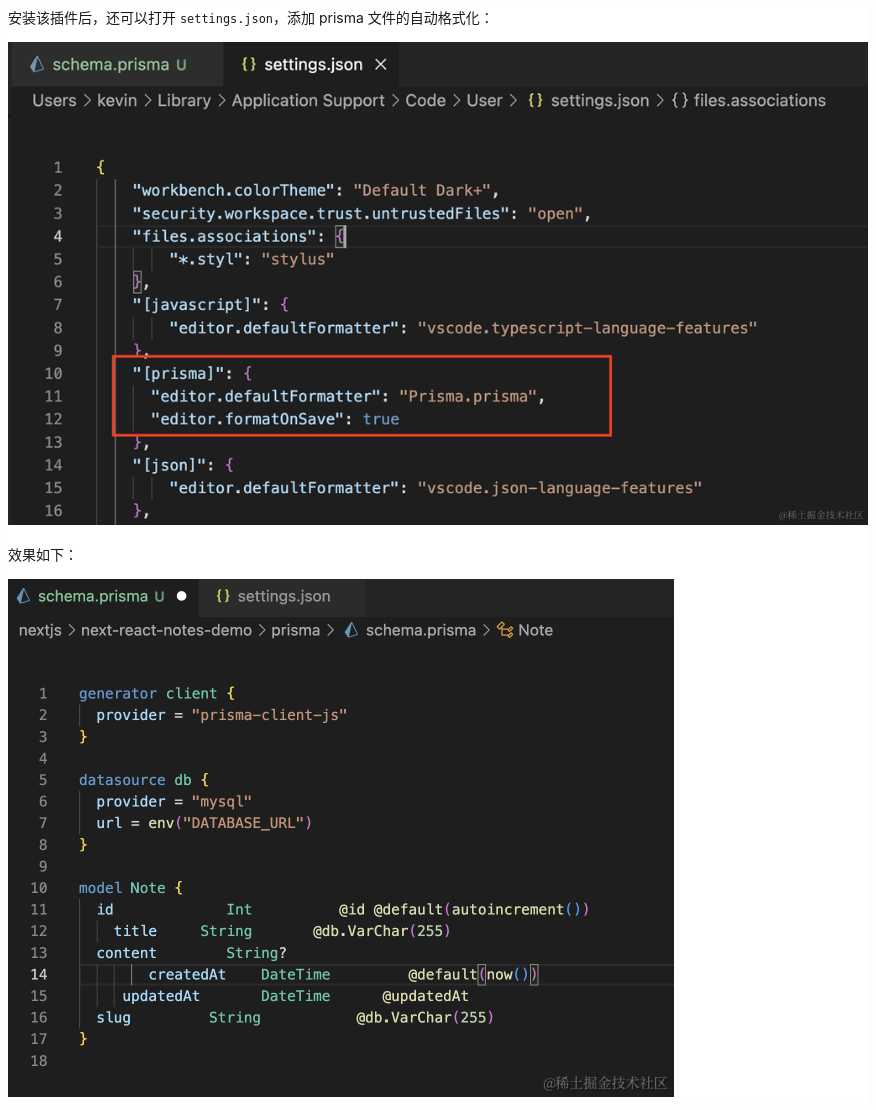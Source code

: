 安装该插件后，还可以打开 `settings.json`，添加 prisma 文件的自动格式化：

![截屏2024-01-18 下午8.08.04.png](./images/f7e1519a747845bb95e475196e2059f9~tplv-k3u1fbpfcp-jj-mark:0:0:0:0:q75.image.png)

效果如下：

![ReactNotes-prisma2.gif](./images/2797be54e4a64636bbfef9b0eac06250~tplv-k3u1fbpfcp-jj-mark:0:0:0:0:q75.image.png)
